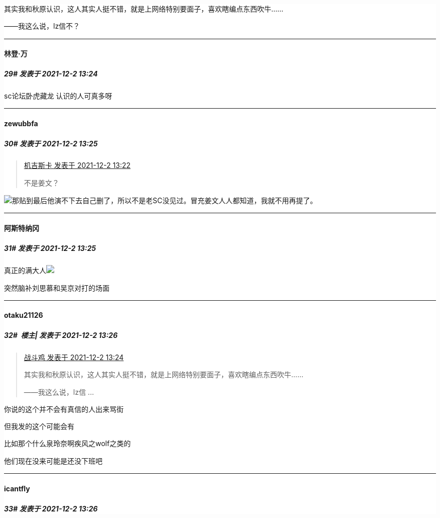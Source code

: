 其实我和秋原认识，这人其实人挺不错，就是上网络特别要面子，喜欢瞎编点东西吹牛……

——我这么说，lz信不？

*****

####  林登·万  
##### 29#       发表于 2021-12-2 13:24

sc论坛卧虎藏龙 认识的人可真多呀

*****

####  zewubbfa  
##### 30#       发表于 2021-12-2 13:25

<blockquote><a href="httphttps://bbs.saraba1st.com/2b/forum.php?mod=redirect&amp;goto=findpost&amp;pid=53782561&amp;ptid=2040446" target="_blank">机吉斯卡 发表于 2021-12-2 13:22</a>

不是姜文？</blockquote>
<img src="https://static.saraba1st.com/image/smiley/face2017/068.png" referrerpolicy="no-referrer">那贴到最后他演不下去自己删了，所以不是老SC没见过。冒充姜文人人都知道，我就不用再提了。



*****

####  阿斯特纳冈  
##### 31#       发表于 2021-12-2 13:25

真正的满大人<img src="https://static.saraba1st.com/image/smiley/face2017/105.png" referrerpolicy="no-referrer">

突然脑补刘思慕和吴京对打的场面

*****

####  otaku21126  
##### 32#         楼主| 发表于 2021-12-2 13:26

<blockquote><a href="httphttps://bbs.saraba1st.com/2b/forum.php?mod=redirect&amp;goto=findpost&amp;pid=53782580&amp;ptid=2040446" target="_blank">战斗鸡 发表于 2021-12-2 13:24</a>

其实我和秋原认识，这人其实人挺不错，就是上网络特别要面子，喜欢瞎编点东西吹牛……

——我这么说，lz信 ...</blockquote>
你说的这个并不会有真信的人出来骂街

但我发的这个可能会有

比如那个什么泉玲奈啊疾风之wolf之类的

他们现在没来可能是还没下班吧

*****

####  icantfly  
##### 33#       发表于 2021-12-2 13:26
